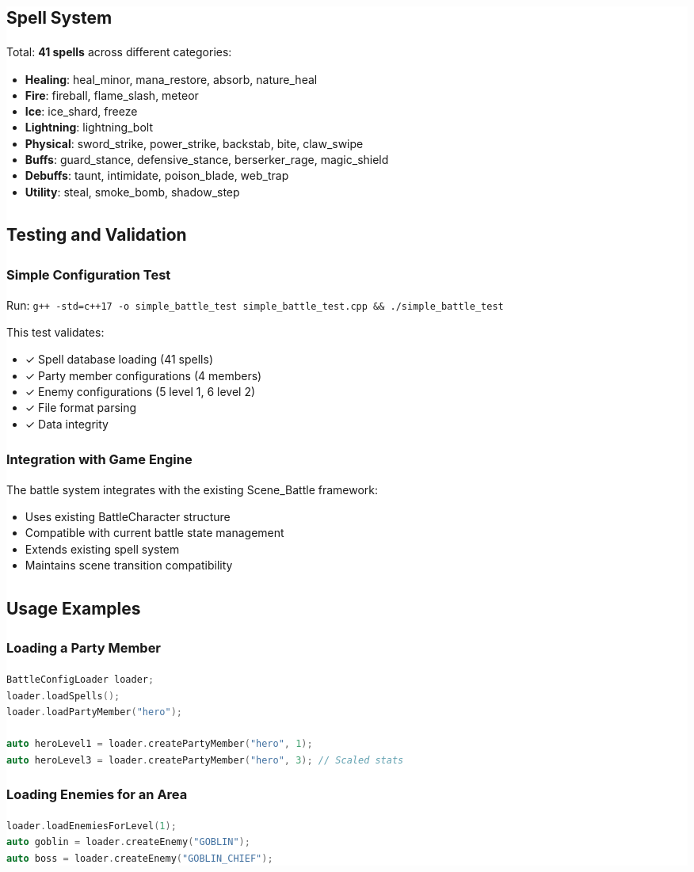 ## Spell System
Total: **41 spells** across different categories:
- **Healing**: heal_minor, mana_restore, absorb, nature_heal
- **Fire**: fireball, flame_slash, meteor
- **Ice**: ice_shard, freeze
- **Lightning**: lightning_bolt
- **Physical**: sword_strike, power_strike, backstab, bite, claw_swipe
- **Buffs**: guard_stance, defensive_stance, berserker_rage, magic_shield
- **Debuffs**: taunt, intimidate, poison_blade, web_trap
- **Utility**: steal, smoke_bomb, shadow_step

## Testing and Validation

### Simple Configuration Test
Run: `g++ -std=c++17 -o simple_battle_test simple_battle_test.cpp && ./simple_battle_test`

This test validates:
- ✓ Spell database loading (41 spells)
- ✓ Party member configurations (4 members)
- ✓ Enemy configurations (5 level 1, 6 level 2)
- ✓ File format parsing
- ✓ Data integrity

### Integration with Game Engine
The battle system integrates with the existing Scene_Battle framework:
- Uses existing BattleCharacter structure
- Compatible with current battle state management
- Extends existing spell system
- Maintains scene transition compatibility

## Usage Examples

### Loading a Party Member
```cpp
BattleConfigLoader loader;
loader.loadSpells();
loader.loadPartyMember("hero");

auto heroLevel1 = loader.createPartyMember("hero", 1);
auto heroLevel3 = loader.createPartyMember("hero", 3); // Scaled stats
```

### Loading Enemies for an Area
```cpp
loader.loadEnemiesForLevel(1);
auto goblin = loader.createEnemy("GOBLIN");
auto boss = loader.createEnemy("GOBLIN_CHIEF");
```

